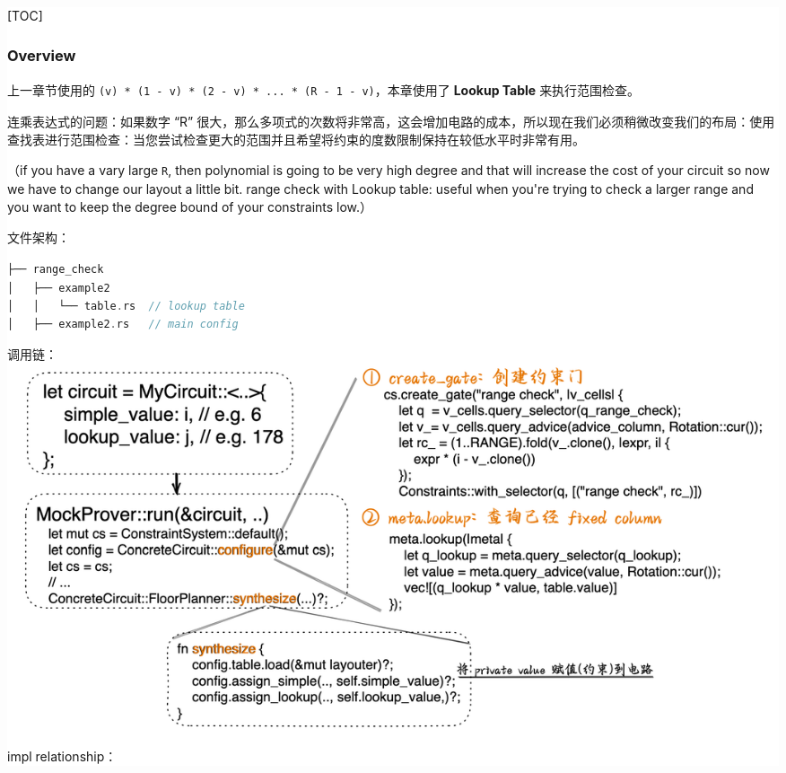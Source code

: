 [TOC]
### Overview

上一章节使用的 `(v) * (1 - v) * (2 - v) * ... * (R - 1 - v)`，本章使用了 **Lookup Table** 来执行范围检查。

连乘表达式的问题：如果数字 “R” 很大，那么多项式的次数将非常高，这会增加电路的成本，所以现在我们必须稍微改变我们的布局：使用查找表进行范围检查：当您尝试检查更大的范围并且希望将约束的度数限制保持在较低水平时非常有用。

（if you have a vary large `R`, then polynomial is going to be very high degree and that will increase the cost of your circuit so now we have to change our layout a little bit. 
range check with Lookup table: useful when you're trying to check a larger range and you want to keep the degree bound of your constraints low.）

文件架构：
```rust
├── range_check
│   ├── example2
│   │   └── table.rs  // lookup table
│   ├── example2.rs   // main config
```

调用链：
![](imgs/RangeCheck/Pasted%20image%2020230917215114.png)

impl relationship：
